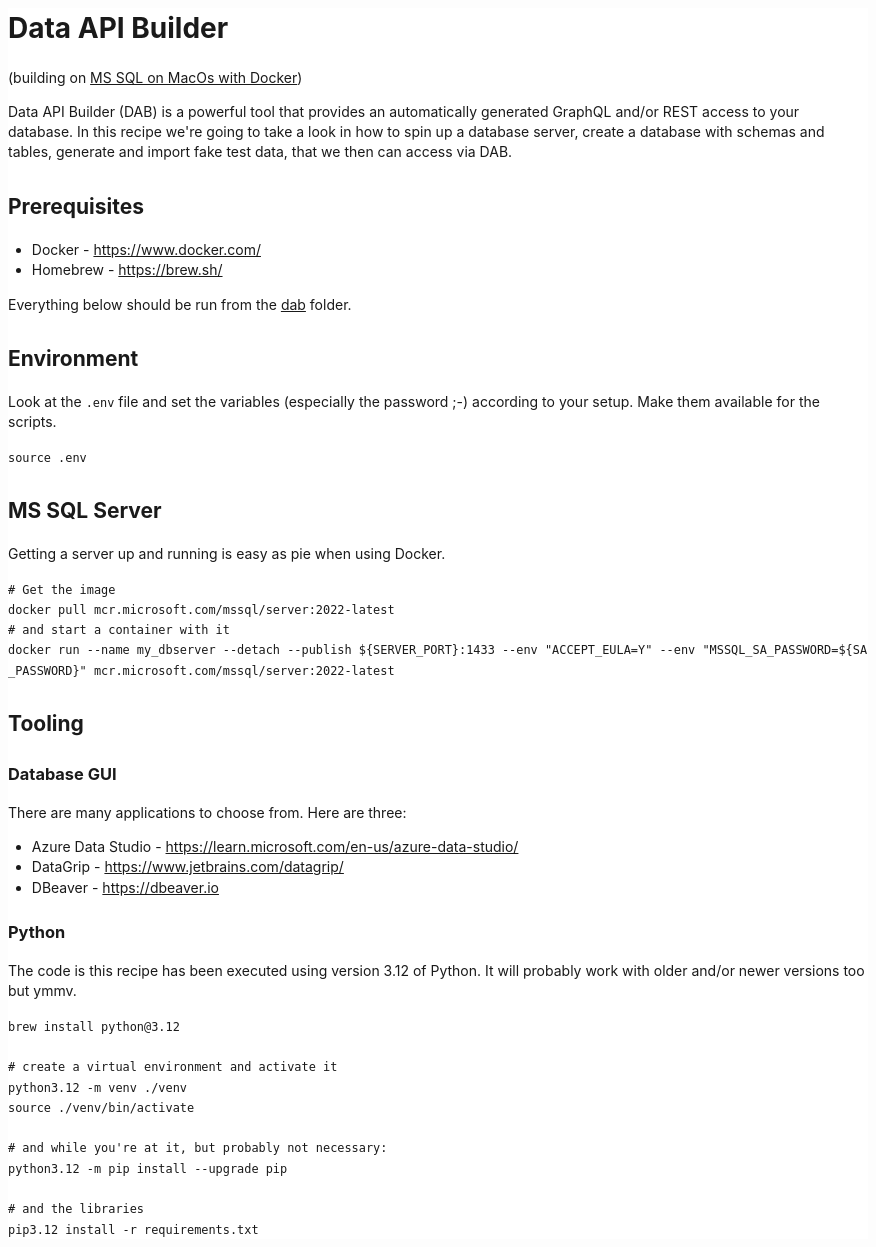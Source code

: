 # Data API Builder

(building on [MS SQL on MacOs with Docker](./MSSQLOnMacOSDocker.md))

Data API Builder (DAB) is a powerful tool that provides an automatically generated GraphQL and/or REST access to your database. In this recipe we're going to take a look in how to spin up a database server, create a database with schemas and tables, generate and import fake test data, that we then can access via DAB.

## Prerequisites

* Docker - https://www.docker.com/
* Homebrew - https://brew.sh/

Everything below should be run from the [dab](../dab/) folder.

## Environment

Look at the `.env` file and set the variables (especially the password ;-) according to your setup. Make them available for the scripts.

```shell
source .env
```

## MS SQL Server

Getting a server up and running is easy as pie when using Docker.

```shell
# Get the image
docker pull mcr.microsoft.com/mssql/server:2022-latest
# and start a container with it
docker run --name my_dbserver --detach --publish ${SERVER_PORT}:1433 --env "ACCEPT_EULA=Y" --env "MSSQL_SA_PASSWORD=${SA_PASSWORD}" mcr.microsoft.com/mssql/server:2022-latest
```

## Tooling

### Database GUI

There are many applications to choose from. Here are three:
* Azure Data Studio - https://learn.microsoft.com/en-us/azure-data-studio/
* DataGrip - https://www.jetbrains.com/datagrip/
* DBeaver - https://dbeaver.io

### Python
The code is this recipe has been executed using version 3.12 of Python. It will probably work with older and/or newer versions too but ymmv.

```shell
brew install python@3.12

# create a virtual environment and activate it
python3.12 -m venv ./venv 
source ./venv/bin/activate 

# and while you're at it, but probably not necessary:
python3.12 -m pip install --upgrade pip

# and the libraries
pip3.12 install -r requirements.txt
```
